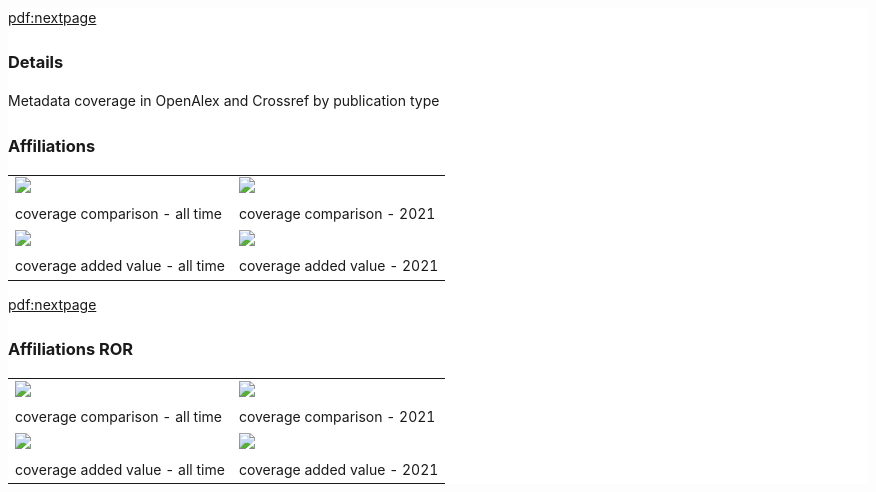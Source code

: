<pdf:nextpage>

### Details

Metadata coverage in OpenAlex and Crossref by publication type
<br>




### Affiliations






<table>
  <tr>
    <td valign="top"> <img src="C:\Users\Bianca\AppData\Local\Temp\precipy\output_cache\ff\ff7b4485d2b2716305b9386ef6030481dfdb6ac79ff6dee36d54a4af74ad4ac0.png"></td>
    <td valign="top"> <img src="C:\Users\Bianca\AppData\Local\Temp\precipy\output_cache\2b\2b2e9e07af3d99c9337c20c457cfc7a9bd20853c8aff52775d1e0c16abea8c28.png"></td>
  </tr>
  <tr>
    <td>coverage comparison - all time</td>
    <td>coverage comparison - 2021</td>
  </tr>
<tr>
    <td valign="top"> <img src="C:\Users\Bianca\AppData\Local\Temp\precipy\output_cache\e3\e372b43d5e3c6c1ceeedb03c325554066306421b7d2ad4f17efcccaf0ff83e86.png"></td>
    <td valign="top"> <img src="C:\Users\Bianca\AppData\Local\Temp\precipy\output_cache\5e\5e1bd1fd78774cbfccce04eb21dd5529c7c15dec042b1411bec5b7959b21a145.png"></td>
  </tr>
  <tr>
    <td>coverage added value - all time</td>
    <td>coverage added value - 2021</td>
  </tr>
 </table>



<pdf:nextpage>


### Affiliations ROR






<table>
  <tr>
    <td valign="top"> <img src="C:\Users\Bianca\AppData\Local\Temp\precipy\output_cache\e9\e944399e421295cbcc4469c486806754403acecab4c41279c3649584270b70f6.png"></td>
    <td valign="top"> <img src="C:\Users\Bianca\AppData\Local\Temp\precipy\output_cache\aa\aad06f1b7d00fd244094726798915e400577b90356b8c15b8ccea49f8aa6f878.png"></td>
  </tr>
  <tr>
    <td>coverage comparison - all time</td>
    <td>coverage comparison - 2021</td>
  </tr>
<tr>
    <td valign="top"> <img src="C:\Users\Bianca\AppData\Local\Temp\precipy\output_cache\fa\faecb0520e434de1c212c422531530330cb139ccdadf35ae9a2f61c57423c2ce.png"></td>
    <td valign="top"> <img src="C:\Users\Bianca\AppData\Local\Temp\precipy\output_cache\86\861805ee301c01d28c127343b693d0c09c0341395ca41914938377b9a98bb5c3.png"></td>
  </tr>
  <tr>
    <td>coverage added value - all time</td>
    <td>coverage added value - 2021</td>
  </tr>
 </table>
